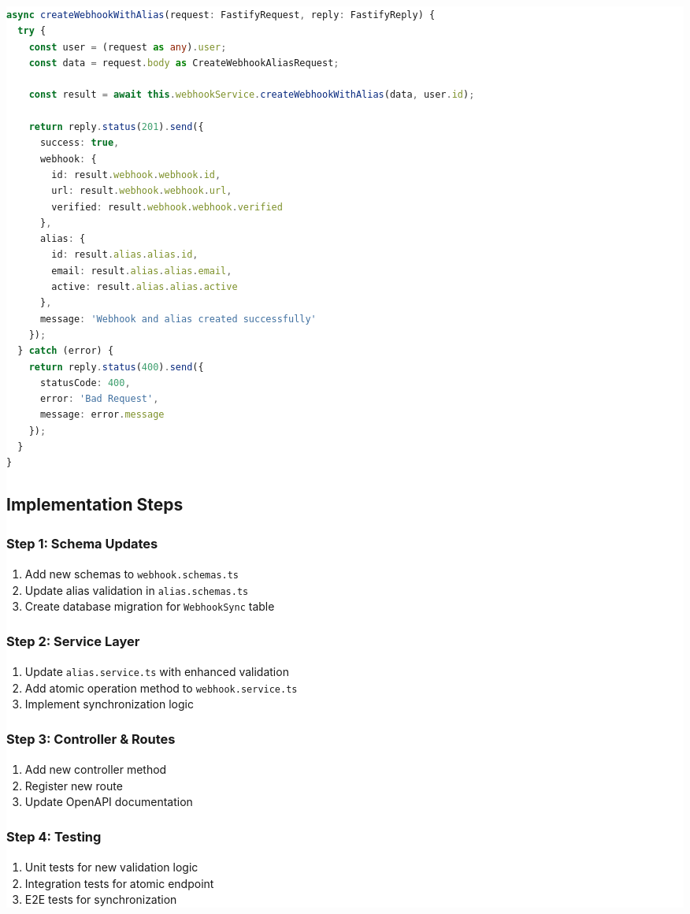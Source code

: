 ```typescript
async createWebhookWithAlias(request: FastifyRequest, reply: FastifyReply) {
  try {
    const user = (request as any).user;
    const data = request.body as CreateWebhookAliasRequest;

    const result = await this.webhookService.createWebhookWithAlias(data, user.id);

    return reply.status(201).send({
      success: true,
      webhook: {
        id: result.webhook.webhook.id,
        url: result.webhook.webhook.url,
        verified: result.webhook.webhook.verified
      },
      alias: {
        id: result.alias.alias.id,
        email: result.alias.alias.email,
        active: result.alias.alias.active
      },
      message: 'Webhook and alias created successfully'
    });
  } catch (error) {
    return reply.status(400).send({
      statusCode: 400,
      error: 'Bad Request',
      message: error.message
    });
  }
}
```

## Implementation Steps

### Step 1: Schema Updates
1. Add new schemas to `webhook.schemas.ts`
2. Update alias validation in `alias.schemas.ts`
3. Create database migration for `WebhookSync` table

### Step 2: Service Layer
1. Update `alias.service.ts` with enhanced validation
2. Add atomic operation method to `webhook.service.ts`
3. Implement synchronization logic

### Step 3: Controller & Routes
1. Add new controller method
2. Register new route
3. Update OpenAPI documentation

### Step 4: Testing
1. Unit tests for new validation logic
2. Integration tests for atomic endpoint
3. E2E tests for synchronization
